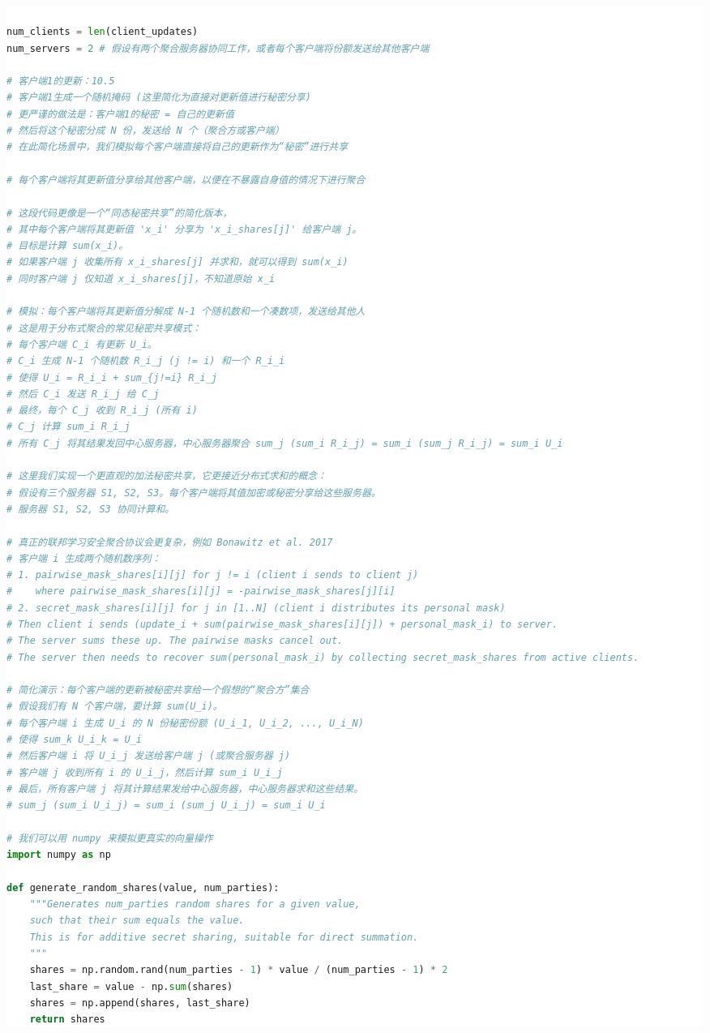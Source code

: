 ```python

num_clients = len(client_updates)
num_servers = 2 # 假设有两个聚合服务器协同工作，或者每个客户端将份额发送给其他客户端

# 客户端1的更新：10.5
# 客户端1生成一个随机掩码 (这里简化为直接对更新值进行秘密分享)
# 更严谨的做法是：客户端1的秘密 = 自己的更新值
# 然后将这个秘密分成 N 份，发送给 N 个（聚合方或客户端）
# 在此简化场景中，我们模拟每个客户端直接将自己的更新作为“秘密”进行共享

# 每个客户端将其更新值分享给其他客户端，以便在不暴露自身值的情况下进行聚合

# 这段代码更像是一个“同态秘密共享”的简化版本，
# 其中每个客户端将其更新值 'x_i' 分享为 'x_i_shares[j]' 给客户端 j。
# 目标是计算 sum(x_i)。
# 如果客户端 j 收集所有 x_i_shares[j] 并求和，就可以得到 sum(x_i)
# 同时客户端 j 仅知道 x_i_shares[j]，不知道原始 x_i

# 模拟：每个客户端将其更新值分解成 N-1 个随机数和一个凑数项，发送给其他人
# 这是用于分布式聚合的常见秘密共享模式：
# 每个客户端 C_i 有更新 U_i。
# C_i 生成 N-1 个随机数 R_i_j (j != i) 和一个 R_i_i
# 使得 U_i = R_i_i + sum_{j!=i} R_i_j
# 然后 C_i 发送 R_i_j 给 C_j
# 最终，每个 C_j 收到 R_i_j (所有 i)
# C_j 计算 sum_i R_i_j
# 所有 C_j 将其结果发回中心服务器，中心服务器聚合 sum_j (sum_i R_i_j) = sum_i (sum_j R_i_j) = sum_i U_i

# 这里我们实现一个更直观的加法秘密共享，它更接近分布式求和的概念：
# 假设有三个服务器 S1, S2, S3。每个客户端将其值加密或秘密分享给这些服务器。
# 服务器 S1, S2, S3 协同计算和。

# 真正的联邦学习安全聚合协议会更复杂，例如 Bonawitz et al. 2017
# 客户端 i 生成两个随机数序列：
# 1. pairwise_mask_shares[i][j] for j != i (client i sends to client j)
#    where pairwise_mask_shares[i][j] = -pairwise_mask_shares[j][i]
# 2. secret_mask_shares[i][j] for j in [1..N] (client i distributes its personal mask)
# Then client i sends (update_i + sum(pairwise_mask_shares[i][j]) + personal_mask_i) to server.
# The server sums these up. The pairwise masks cancel out.
# The server then needs to recover sum(personal_mask_i) by collecting secret_mask_shares from active clients.

# 简化演示：每个客户端的更新被秘密共享给一个假想的“聚合方”集合
# 假设我们有 N 个客户端，要计算 sum(U_i)。
# 每个客户端 i 生成 U_i 的 N 份秘密份额 (U_i_1, U_i_2, ..., U_i_N)
# 使得 sum_k U_i_k = U_i
# 然后客户端 i 将 U_i_j 发送给客户端 j (或聚合服务器 j)
# 客户端 j 收到所有 i 的 U_i_j，然后计算 sum_i U_i_j
# 最后，所有客户端 j 将其计算结果发给中心服务器，中心服务器求和这些结果。
# sum_j (sum_i U_i_j) = sum_i (sum_j U_i_j) = sum_i U_i

# 我们可以用 numpy 来模拟更真实的向量操作
import numpy as np

def generate_random_shares(value, num_parties):
    """Generates num_parties random shares for a given value,
    such that their sum equals the value.
    This is for additive secret sharing, suitable for direct summation.
    """
    shares = np.random.rand(num_parties - 1) * value / (num_parties - 1) * 2
    last_share = value - np.sum(shares)
    shares = np.append(shares, last_share)
    return shares
```